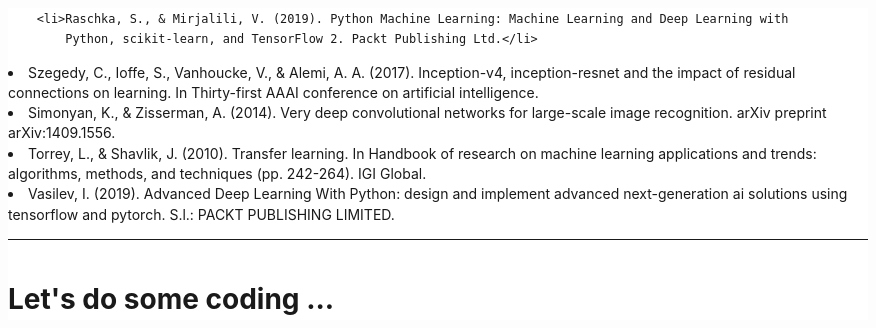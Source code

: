         <li>Raschka, S., & Mirjalili, V. (2019). Python Machine Learning: Machine Learning and Deep Learning with 
            Python, scikit-learn, and TensorFlow 2. Packt Publishing Ltd.</li>
</li>
        <li>Szegedy, C., Ioffe, S., Vanhoucke, V., & Alemi, A. A. (2017). Inception-v4, inception-resnet 
            and the impact of residual connections on learning. In Thirty-first AAAI conference on artificial 
            intelligence.</li>
        <li>Simonyan, K., & Zisserman, A. (2014). Very deep convolutional networks for large-scale image 
            recognition. arXiv preprint arXiv:1409.1556.</li>
        <li>Torrey, L., & Shavlik, J. (2010). Transfer learning. In Handbook of research on machine learning 
            applications and trends: algorithms, methods, and techniques (pp. 242-264). IGI Global.</li>
        <li>Vasilev, I. (2019). Advanced Deep Learning With Python: design and implement advanced next-generation 
            ai solutions using tensorflow and pytorch. S.l.: PACKT PUBLISHING LIMITED.</li>
        
</list>
</html>

---

# Let's do some coding ... 